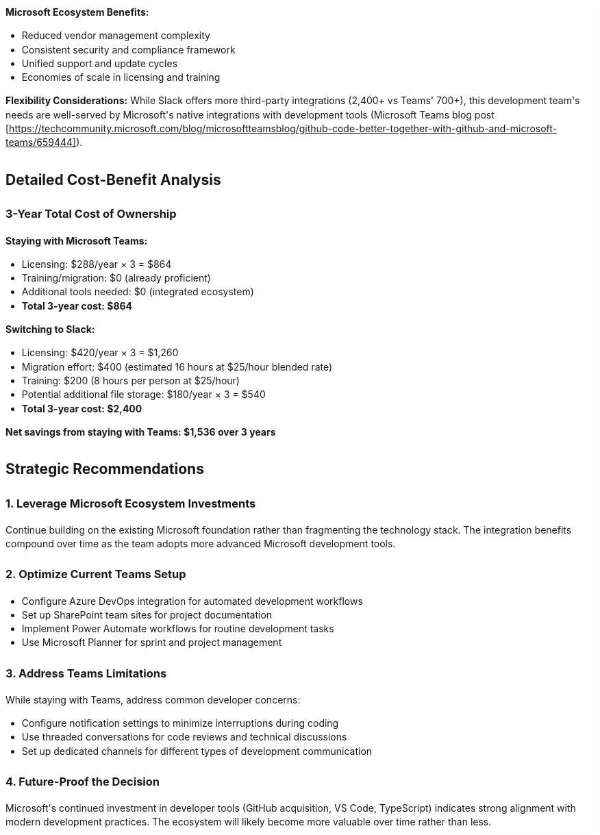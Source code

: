 **Microsoft Ecosystem Benefits:**
- Reduced vendor management complexity
- Consistent security and compliance framework
- Unified support and update cycles
- Economies of scale in licensing and training

**Flexibility Considerations:**
While Slack offers more third-party integrations (2,400+ vs Teams' 700+), this development team's needs are well-served by Microsoft's native integrations with development tools (Microsoft Teams blog post [https://techcommunity.microsoft.com/blog/microsoftteamsblog/github-code-better-together-with-github-and-microsoft-teams/659444]).

## Detailed Cost-Benefit Analysis

### 3-Year Total Cost of Ownership

**Staying with Microsoft Teams:**
- Licensing: $288/year × 3 = $864
- Training/migration: $0 (already proficient)
- Additional tools needed: $0 (integrated ecosystem)
- **Total 3-year cost: $864**

**Switching to Slack:**
- Licensing: $420/year × 3 = $1,260
- Migration effort: $400 (estimated 16 hours at $25/hour blended rate)
- Training: $200 (8 hours per person at $25/hour)
- Potential additional file storage: $180/year × 3 = $540
- **Total 3-year cost: $2,400**

**Net savings from staying with Teams: $1,536 over 3 years**

## Strategic Recommendations

### 1. Leverage Microsoft Ecosystem Investments
Continue building on the existing Microsoft foundation rather than fragmenting the technology stack. The integration benefits compound over time as the team adopts more advanced Microsoft development tools.

### 2. Optimize Current Teams Setup
- Configure Azure DevOps integration for automated development workflows
- Set up SharePoint team sites for project documentation
- Implement Power Automate workflows for routine development tasks
- Use Microsoft Planner for sprint and project management

### 3. Address Teams Limitations
While staying with Teams, address common developer concerns:
- Configure notification settings to minimize interruptions during coding
- Use threaded conversations for code reviews and technical discussions
- Set up dedicated channels for different types of development communication

### 4. Future-Proof the Decision
Microsoft's continued investment in developer tools (GitHub acquisition, VS Code, TypeScript) indicates strong alignment with modern development practices. The ecosystem will likely become more valuable over time rather than less.
